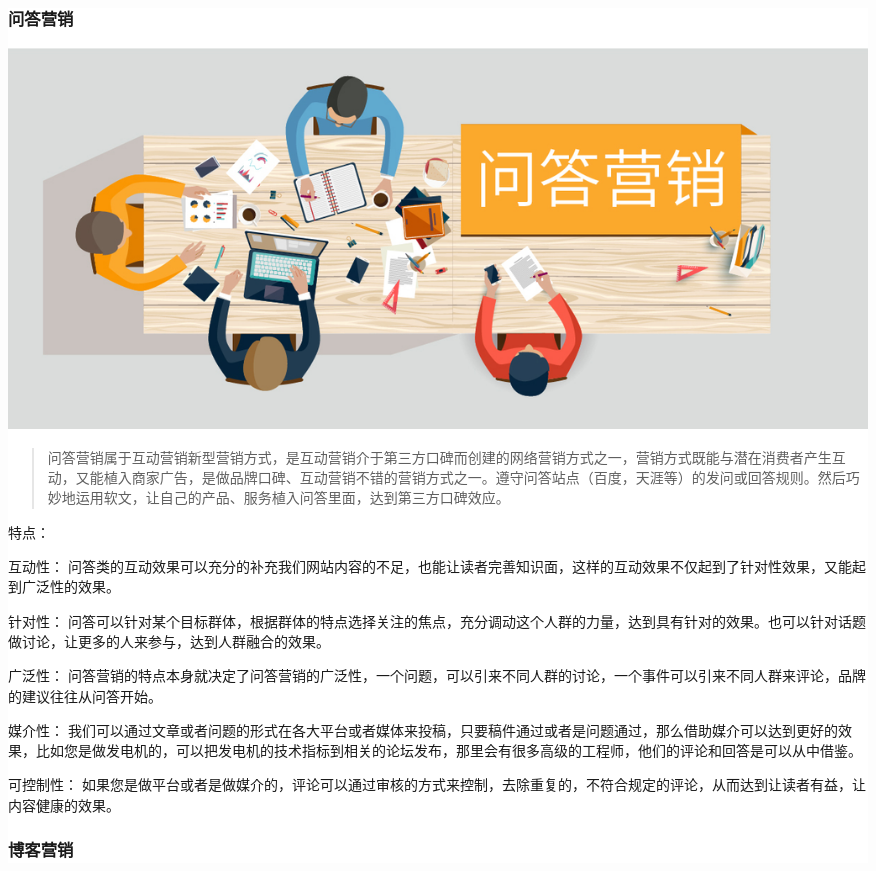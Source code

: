 ### 问答营销

![](images/lab-18-9.jpg)

>问答营销属于互动营销新型营销方式，是互动营销介于第三方口碑而创建的网络营销方式之一，营销方式既能与潜在消费者产生互动，又能植入商家广告，是做品牌口碑、互动营销不错的营销方式之一。遵守问答站点（百度，天涯等）的发问或回答规则。然后巧妙地运用软文，让自己的产品、服务植入问答里面，达到第三方口碑效应。

特点：

互动性：
问答类的互动效果可以充分的补充我们网站内容的不足，也能让读者完善知识面，这样的互动效果不仅起到了针对性效果，又能起到广泛性的效果。

针对性：
问答可以针对某个目标群体，根据群体的特点选择关注的焦点，充分调动这个人群的力量，达到具有针对的效果。也可以针对话题做讨论，让更多的人来参与，达到人群融合的效果。

广泛性：
问答营销的特点本身就决定了问答营销的广泛性，一个问题，可以引来不同人群的讨论，一个事件可以引来不同人群来评论，品牌的建议往往从问答开始。

媒介性：
我们可以通过文章或者问题的形式在各大平台或者媒体来投稿，只要稿件通过或者是问题通过，那么借助媒介可以达到更好的效果，比如您是做发电机的，可以把发电机的技术指标到相关的论坛发布，那里会有很多高级的工程师，他们的评论和回答是可以从中借鉴。

可控制性：
如果您是做平台或者是做媒介的，评论可以通过审核的方式来控制，去除重复的，不符合规定的评论，从而达到让读者有益，让内容健康的效果。

### 博客营销
